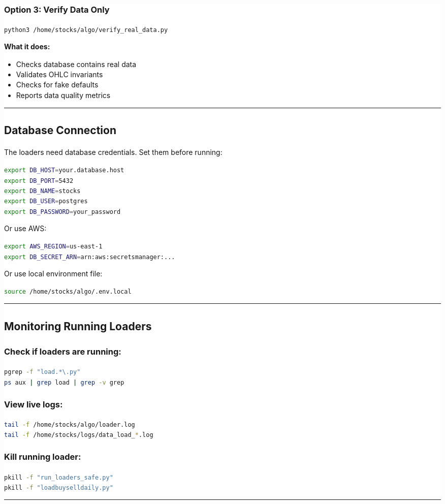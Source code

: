 
### Option 3: Verify Data Only

```bash
python3 /home/stocks/algo/verify_real_data.py
```

**What it does:**
- Checks database contains real data
- Validates OHLC invariants
- Checks for fake defaults
- Reports data quality metrics

---

## Database Connection

The loaders need database credentials. Set them before running:

```bash
export DB_HOST=your.database.host
export DB_PORT=5432
export DB_NAME=stocks
export DB_USER=postgres
export DB_PASSWORD=your_password
```

Or use AWS:
```bash
export AWS_REGION=us-east-1
export DB_SECRET_ARN=arn:aws:secretsmanager:...
```

Or use local environment file:
```bash
source /home/stocks/algo/.env.local
```

---

## Monitoring Running Loaders

### Check if loaders are running:
```bash
pgrep -f "load.*\.py"
ps aux | grep load | grep -v grep
```

### View live logs:
```bash
tail -f /home/stocks/algo/loader.log
tail -f /home/stocks/logs/data_load_*.log
```

### Kill running loader:
```bash
pkill -f "run_loaders_safe.py"
pkill -f "loadbuyselldaily.py"
```

---